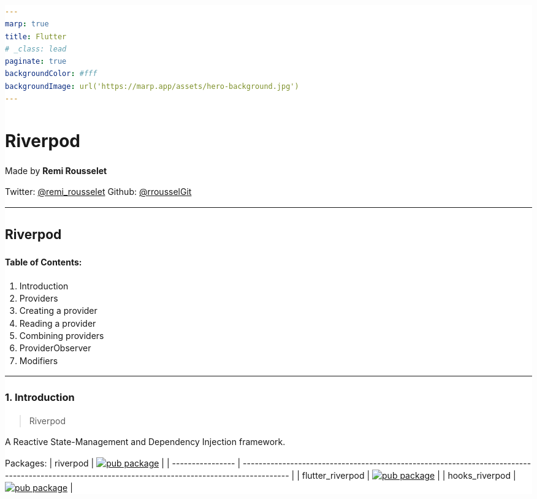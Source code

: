 ```yaml
---
marp: true
title: Flutter
# _class: lead
paginate: true
backgroundColor: #fff
backgroundImage: url('https://marp.app/assets/hero-background.jpg')
---
```




# Riverpod

Made by **Remi Rousselet**

Twitter: [@remi_rousselet](https://twitter.com/remi_rousselet)
Github: [@rrousselGit](https://github.com/rrousselGit)



---



## Riverpod

#### Table of Contents:
1. Introduction
2. Providers
3. Creating a provider
3. Reading a provider
4. Combining providers
5. ProviderObserver
6. Modifiers



---



### 1. Introduction

> Riverpod

A Reactive State-Management and Dependency Injection framework.

Packages:
| riverpod         | [![pub package](https://img.shields.io/pub/v/riverpod.svg?label=riverpod&color=blue)](https://pub.dartlang.org/packages/riverpod)                 |
| ---------------- | ------------------------------------------------------------------------------------------------------------------------------------------------- |
| flutter_riverpod | [![pub package](https://img.shields.io/pub/v/riverpod.svg?label=flutter_riverpod&color=blue)](https://pub.dartlang.org/packages/flutter_riverpod) |
| hooks_riverpod   | [![pub package](https://img.shields.io/pub/v/riverpod.svg?label=hooks_riverpod&color=blue)](https://pub.dartlang.org/packages/hooks_riverpod)     |
